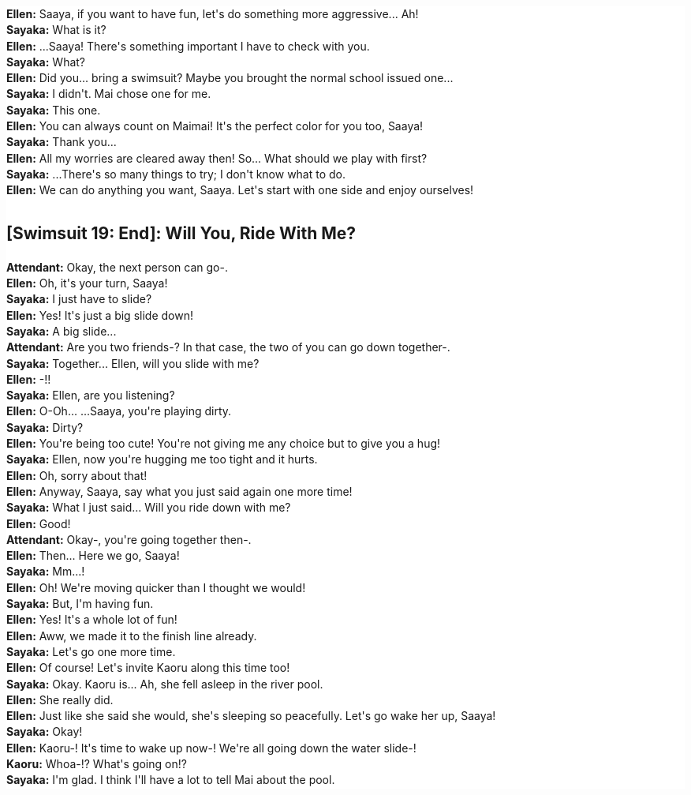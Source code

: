 **Ellen:** Saaya, if you want to have fun, let's do something more aggressive\.\.\. Ah\!  
**Sayaka:** What is it\?  
**Ellen:** \.\.\.Saaya\! There's something important I have to check with you\.  
**Sayaka:** What\?  
**Ellen:** Did you\.\.\. bring a swimsuit\? Maybe you brought the normal school issued one\.\.\.  
**Sayaka:** I didn't\. Mai chose one for me\.  
**Sayaka:** This one\.  
**Ellen:** You can always count on Maimai\! It's the perfect color for you too, Saaya\!  
**Sayaka:** Thank you\.\.\.  
**Ellen:** All my worries are cleared away then\! So\.\.\. What should we play with first\?  
**Sayaka:** \.\.\.There's so many things to try; I don't know what to do\.  
**Ellen:** We can do anything you want, Saaya\. Let's start with one side and enjoy ourselves\!  

## [Swimsuit 19: End\]: Will You, Ride With Me\?
**Attendant:** Okay, the next person can go-\.  
**Ellen:** Oh, it's your turn, Saaya\!  
**Sayaka:** I just have to slide\?  
**Ellen:** Yes\! It's just a big slide down\!  
**Sayaka:** A big slide\.\.\.  
**Attendant:** Are you two friends-\? In that case, the two of you can go down together-\.  
**Sayaka:** Together\.\.\. Ellen, will you slide with me\?  
**Ellen:** -\!\!  
**Sayaka:** Ellen, are you listening\?  
**Ellen:** O-Oh\.\.\. \.\.\.Saaya, you're playing dirty\.  
**Sayaka:** Dirty\?  
**Ellen:** You're being too cute\! You're not giving me any choice but to give you a hug\!  
**Sayaka:** Ellen, now you're hugging me too tight and it hurts\.  
**Ellen:** Oh, sorry about that\!  
**Ellen:** Anyway, Saaya, say what you just said again one more time\!  
**Sayaka:** What I just said\.\.\. Will you ride down with me\?  
**Ellen:** Good\!  
**Attendant:** Okay-, you're going together then-\.  
**Ellen:** Then\.\.\. Here we go, Saaya\!  
**Sayaka:** Mm\.\.\.\!  
**Ellen:** Oh\! We're moving quicker than I thought we would\!  
**Sayaka:** But, I'm having fun\.  
**Ellen:** Yes\! It's a whole lot of fun\!  
**Ellen:** Aww, we made it to the finish line already\.  
**Sayaka:** Let's go one more time\.  
**Ellen:** Of course\! Let's invite Kaoru along this time too\!  
**Sayaka:** Okay\. Kaoru is\.\.\. Ah, she fell asleep in the river pool\.  
**Ellen:** She really did\.  
**Ellen:** Just like she said she would, she's sleeping so peacefully\. Let's go wake her up, Saaya\!  
**Sayaka:** Okay\!  
**Ellen:** Kaoru-\! It's time to wake up now-\! We're all going down the water slide-\!  
**Kaoru:** Whoa-\!\? What's going on\!\?  
**Sayaka:** I'm glad\. I think I'll have a lot to tell Mai about the pool\.  
[<iframe width="640" height="480" src="https://www.youtube.com/embed/UdyV4xZkk2E"></iframe>](:Iframe)  
